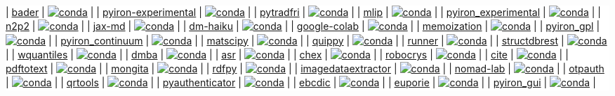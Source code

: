 | [bader](https://anaconda.org/conda-forge/bader) | [![conda](https://anaconda.org/conda-forge/bader/badges/downloads.svg)](https://anaconda.org/conda-forge/bader) |
| [pyiron-experimental](https://anaconda.org/conda-forge/pyiron-experimental) | [![conda](https://anaconda.org/conda-forge/pyiron-experimental/badges/downloads.svg)](https://anaconda.org/conda-forge/pyiron-experimental) |
| [pytradfri](https://anaconda.org/conda-forge/pytradfri) | [![conda](https://anaconda.org/conda-forge/pytradfri/badges/downloads.svg)](https://anaconda.org/conda-forge/pytradfri) |
| [mlip](https://anaconda.org/conda-forge/mlip) | [![conda](https://anaconda.org/conda-forge/mlip/badges/downloads.svg)](https://anaconda.org/conda-forge/mlip) |
| [pyiron_experimental](https://anaconda.org/conda-forge/pyiron_experimental) | [![conda](https://anaconda.org/conda-forge/pyiron_experimental/badges/downloads.svg)](https://anaconda.org/conda-forge/pyiron_experimental) |
| [n2p2](https://anaconda.org/conda-forge/n2p2) | [![conda](https://anaconda.org/conda-forge/n2p2/badges/downloads.svg)](https://anaconda.org/conda-forge/n2p2) |
| [jax-md](https://anaconda.org/conda-forge/jax-md) | [![conda](https://anaconda.org/conda-forge/jax-md/badges/downloads.svg)](https://anaconda.org/conda-forge/jax-md) |
| [dm-haiku](https://anaconda.org/conda-forge/dm-haiku) | [![conda](https://anaconda.org/conda-forge/dm-haiku/badges/downloads.svg)](https://anaconda.org/conda-forge/dm-haiku) |
| [google-colab](https://anaconda.org/conda-forge/google-colab) | [![conda](https://anaconda.org/conda-forge/google-colab/badges/downloads.svg)](https://anaconda.org/conda-forge/google-colab) |
| [memoization](https://anaconda.org/conda-forge/memoization) | [![conda](https://anaconda.org/conda-forge/memoization/badges/downloads.svg)](https://anaconda.org/conda-forge/memoization) |
| [pyiron_gpl](https://anaconda.org/conda-forge/pyiron_gpl) | [![conda](https://anaconda.org/conda-forge/pyiron_gpl/badges/downloads.svg)](https://anaconda.org/conda-forge/pyiron_gpl) |
| [pyiron_continuum](https://anaconda.org/conda-forge/pyiron_continuum) | [![conda](https://anaconda.org/conda-forge/pyiron_continuum/badges/downloads.svg)](https://anaconda.org/conda-forge/pyiron_continuum) |
| [matscipy](https://anaconda.org/conda-forge/matscipy) | [![conda](https://anaconda.org/conda-forge/matscipy/badges/downloads.svg)](https://anaconda.org/conda-forge/matscipy) |
| [quippy](https://anaconda.org/conda-forge/quippy) | [![conda](https://anaconda.org/conda-forge/quippy/badges/downloads.svg)](https://anaconda.org/conda-forge/quippy) |
| [runner](https://anaconda.org/conda-forge/runner) | [![conda](https://anaconda.org/conda-forge/runner/badges/downloads.svg)](https://anaconda.org/conda-forge/runner) |
| [structdbrest](https://anaconda.org/conda-forge/structdbrest) | [![conda](https://anaconda.org/conda-forge/structdbrest/badges/downloads.svg)](https://anaconda.org/conda-forge/structdbrest) |
| [wquantiles](https://anaconda.org/conda-forge/wquantiles) | [![conda](https://anaconda.org/conda-forge/wquantiles/badges/downloads.svg)](https://anaconda.org/conda-forge/wquantiles) |
| [dmba](https://anaconda.org/conda-forge/dmba) | [![conda](https://anaconda.org/conda-forge/dmba/badges/downloads.svg)](https://anaconda.org/conda-forge/dmba) |
| [asr](https://anaconda.org/conda-forge/asr) | [![conda](https://anaconda.org/conda-forge/asr/badges/downloads.svg)](https://anaconda.org/conda-forge/asr) |
| [chex](https://anaconda.org/conda-forge/chex) | [![conda](https://anaconda.org/conda-forge/chex/badges/downloads.svg)](https://anaconda.org/conda-forge/chex) |
| [robocrys](https://anaconda.org/conda-forge/robocrys) | [![conda](https://anaconda.org/conda-forge/robocrys/badges/downloads.svg)](https://anaconda.org/conda-forge/robocrys) |
| [cite](https://anaconda.org/conda-forge/cite) | [![conda](https://anaconda.org/conda-forge/cite/badges/downloads.svg)](https://anaconda.org/conda-forge/cite) |
| [pdftotext](https://anaconda.org/conda-forge/pdftotext) | [![conda](https://anaconda.org/conda-forge/pdftotext/badges/downloads.svg)](https://anaconda.org/conda-forge/pdftotext) |
| [mongita](https://anaconda.org/conda-forge/mongita) | [![conda](https://anaconda.org/conda-forge/mongita/badges/downloads.svg)](https://anaconda.org/conda-forge/mongita) |
| [rdfpy](https://anaconda.org/conda-forge/rdfpy) | [![conda](https://anaconda.org/conda-forge/rdfpy/badges/downloads.svg)](https://anaconda.org/conda-forge/rdfpy) |
| [imagedataextractor](https://anaconda.org/conda-forge/imagedataextractor) | [![conda](https://anaconda.org/conda-forge/imagedataextractor/badges/downloads.svg)](https://anaconda.org/conda-forge/imagedataextractor) |
| [nomad-lab](https://anaconda.org/conda-forge/nomad-lab) | [![conda](https://anaconda.org/conda-forge/nomad-lab/badges/downloads.svg)](https://anaconda.org/conda-forge/nomad-lab) |
| [otpauth](https://anaconda.org/conda-forge/otpauth) | [![conda](https://anaconda.org/conda-forge/otpauth/badges/downloads.svg)](https://anaconda.org/conda-forge/otpauth) |
| [qrtools](https://anaconda.org/conda-forge/qrtools) | [![conda](https://anaconda.org/conda-forge/qrtools/badges/downloads.svg)](https://anaconda.org/conda-forge/qrtools) |
| [pyauthenticator](https://anaconda.org/conda-forge/pyauthenticator) | [![conda](https://anaconda.org/conda-forge/pyauthenticator/badges/downloads.svg)](https://anaconda.org/conda-forge/pyauthenticator) |
| [ebcdic](https://anaconda.org/conda-forge/ebcdic) | [![conda](https://anaconda.org/conda-forge/ebcdic/badges/downloads.svg)](https://anaconda.org/conda-forge/ebcdic) |
| [euporie](https://anaconda.org/conda-forge/euporie) | [![conda](https://anaconda.org/conda-forge/euporie/badges/downloads.svg)](https://anaconda.org/conda-forge/euporie) |
| [pyiron_gui](https://anaconda.org/conda-forge/pyiron_gui) | [![conda](https://anaconda.org/conda-forge/pyiron_gui/badges/downloads.svg)](https://anaconda.org/conda-forge/pyiron_gui) |